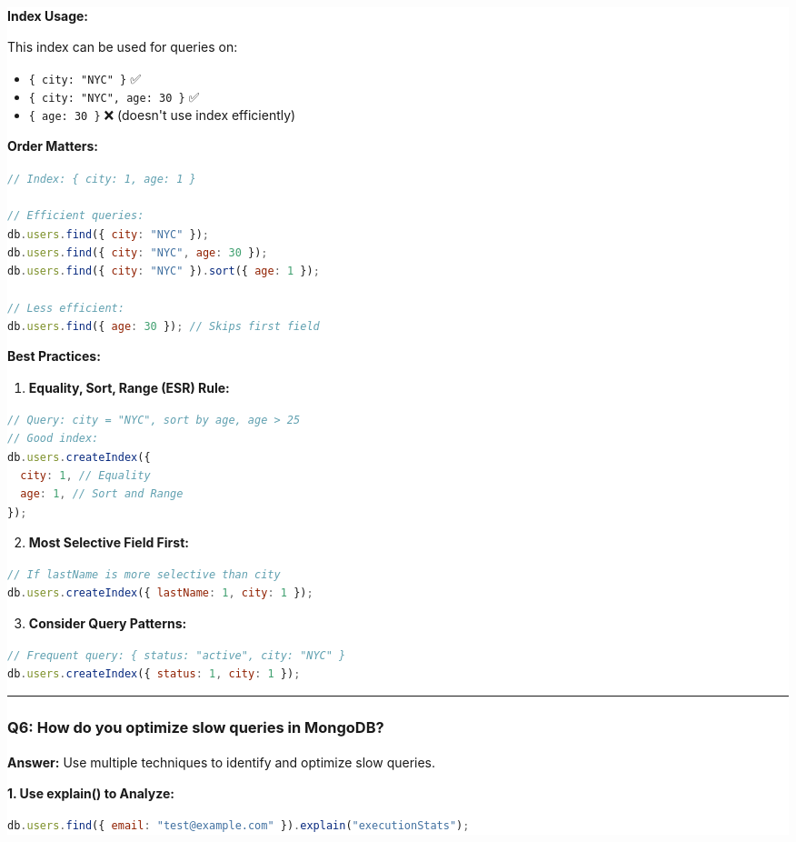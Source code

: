 **Index Usage:**

This index can be used for queries on:

- `{ city: "NYC" }` ✅
- `{ city: "NYC", age: 30 }` ✅
- `{ age: 30 }` ❌ (doesn't use index efficiently)

**Order Matters:**

```javascript
// Index: { city: 1, age: 1 }

// Efficient queries:
db.users.find({ city: "NYC" });
db.users.find({ city: "NYC", age: 30 });
db.users.find({ city: "NYC" }).sort({ age: 1 });

// Less efficient:
db.users.find({ age: 30 }); // Skips first field
```

**Best Practices:**

1. **Equality, Sort, Range (ESR) Rule:**

```javascript
// Query: city = "NYC", sort by age, age > 25
// Good index:
db.users.createIndex({
  city: 1, // Equality
  age: 1, // Sort and Range
});
```

2. **Most Selective Field First:**

```javascript
// If lastName is more selective than city
db.users.createIndex({ lastName: 1, city: 1 });
```

3. **Consider Query Patterns:**

```javascript
// Frequent query: { status: "active", city: "NYC" }
db.users.createIndex({ status: 1, city: 1 });
```

---

### Q6: How do you optimize slow queries in MongoDB?

**Answer:**
Use multiple techniques to identify and optimize slow queries.

**1. Use explain() to Analyze:**

```javascript
db.users.find({ email: "test@example.com" }).explain("executionStats");
```
